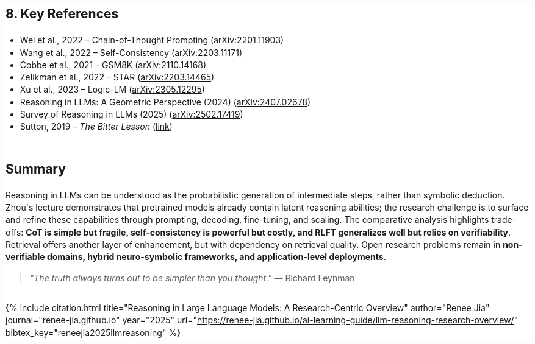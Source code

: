 ## 8. Key References

- Wei et al., 2022 – Chain-of-Thought Prompting ([arXiv:2201.11903](https://arxiv.org/abs/2201.11903))  
- Wang et al., 2022 – Self-Consistency ([arXiv:2203.11171](https://arxiv.org/abs/2203.11171))  
- Cobbe et al., 2021 – GSM8K ([arXiv:2110.14168](https://arxiv.org/abs/2110.14168))  
- Zelikman et al., 2022 – STAR ([arXiv:2203.14465](https://arxiv.org/abs/2203.14465))  
- Xu et al., 2023 – Logic-LM ([arXiv:2305.12295](https://arxiv.org/abs/2305.12295))  
- Reasoning in LLMs: A Geometric Perspective (2024) ([arXiv:2407.02678](https://arxiv.org/abs/2407.02678))  
- Survey of Reasoning in LLMs (2025) ([arXiv:2502.17419](https://arxiv.org/abs/2502.17419))  
- Sutton, 2019 – *The Bitter Lesson* ([link](http://www.incompleteideas.net/IncIdeas/BitterLesson.html))

---

## Summary

Reasoning in LLMs can be understood as the probabilistic generation of intermediate steps, rather than symbolic deduction. Zhou's lecture demonstrates that pretrained models already contain latent reasoning abilities; the research challenge is to surface and refine these capabilities through prompting, decoding, fine-tuning, and scaling. The comparative analysis highlights trade-offs: **CoT is simple but fragile, self-consistency is powerful but costly, and RLFT generalizes well but relies on verifiability**. Retrieval offers another layer of enhancement, but with dependency on retrieval quality. Open research problems remain in **non-verifiable domains, hybrid neuro-symbolic frameworks, and application-level deployments**.

> *"The truth always turns out to be simpler than you thought."* — Richard Feynman

---

{% include citation.html 
  title="Reasoning in Large Language Models: A Research-Centric Overview"
  author="Renee Jia"
  journal="renee-jia.github.io"
  year="2025"
  url="https://renee-jia.github.io/ai-learning-guide/llm-reasoning-research-overview/"
  bibtex_key="reneejia2025llmreasoning"
%}
